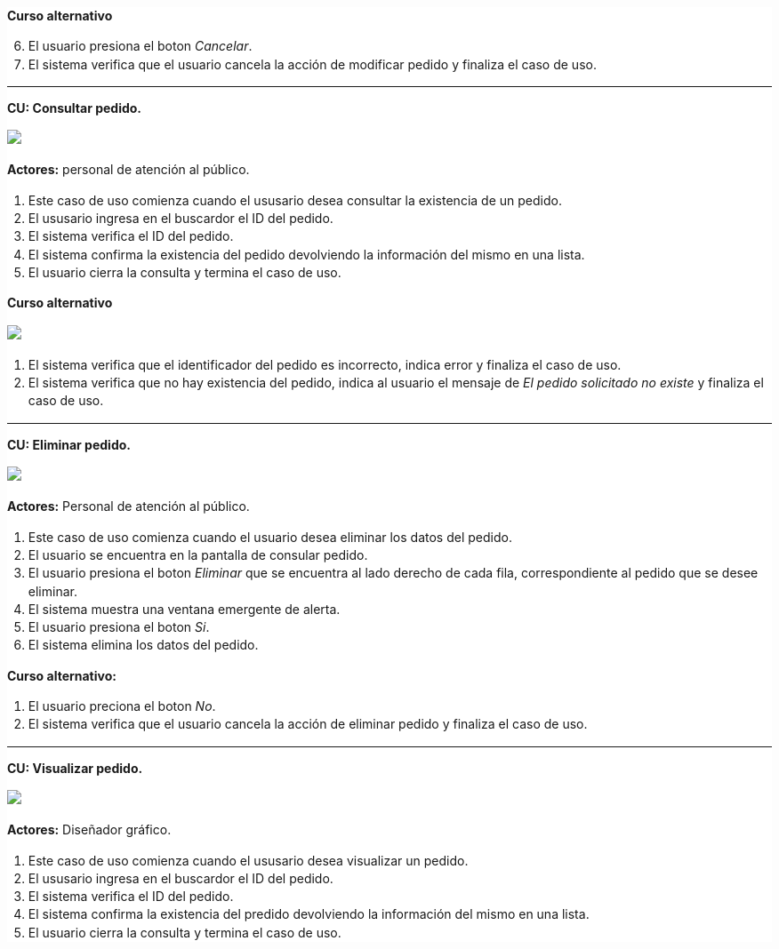 **Curso alternativo**

6. El usuario presiona el boton _Cancelar_.
7. El sistema verifica que el usuario cancela la acción de modificar pedido y finaliza el caso de uso.
---
**CU: Consultar pedido.**

![](https://github.com/lazaroezequielmartinez/POO-2---INTEGRADOR/blob/main/Imagenes/15_CU_Mod_Ped.JPG)

**Actores:** personal de atención al público.

1. Este caso de uso comienza cuando el ususario desea consultar la existencia de un pedido.
2. El ususario ingresa en el buscardor el ID del pedido.
3. El sistema verifica el ID del pedido.
4. El sistema confirma la existencia del  pedido devolviendo la información del mismo en una lista.
5.  El usuario cierra la consulta y termina el caso de uso.
   
**Curso alternativo**

![](https://github.com/lazaroezequielmartinez/POO-2---INTEGRADOR/blob/main/Imagenes/16_CU_Mod_Ped.JPG)

1. El sistema verifica que el identificador del pedido es incorrecto, indica error y finaliza el caso de uso.
2. El sistema verifica que no hay existencia del pedido, indica al usuario el mensaje de _El pedido solicitado no existe_ y finaliza el caso de uso.
---
**CU: Eliminar pedido.**

![](https://github.com/lazaroezequielmartinez/POO-2---INTEGRADOR/blob/main/Imagenes/17_CU_Elim_Ped.JPG)

**Actores:** Personal de atención al público.

1. Este caso de uso comienza cuando el usuario desea eliminar los datos del pedido.
2. El usuario se encuentra en la pantalla de consular pedido.
3. El usuario presiona el boton _Eliminar_ que se encuentra al lado derecho de cada fila, correspondiente al pedido que se desee eliminar. 
4. El sistema muestra una ventana emergente de alerta.
5. El usuario presiona el boton _Si_.
6. El sistema elimina los datos del pedido.

**Curso alternativo:**

1. El usuario preciona el boton _No_.
2. El sistema verifica que el usuario cancela la acción de eliminar pedido y finaliza el caso de uso.
---
**CU: Visualizar pedido.**

![](https://github.com/lazaroezequielmartinez/POO-2---INTEGRADOR/blob/main/Imagenes/18_CU_Vis_Ped.JPG)

**Actores:** Diseñador gráfico.

1. Este caso de uso comienza cuando el ususario desea visualizar un pedido.
2. El ususario ingresa en el buscardor el ID del pedido.
3. El sistema verifica el ID del pedido.
4. El sistema confirma la existencia del predido devolviendo la información del mismo en una lista.
5.  El usuario cierra la consulta y termina el caso de uso.
   